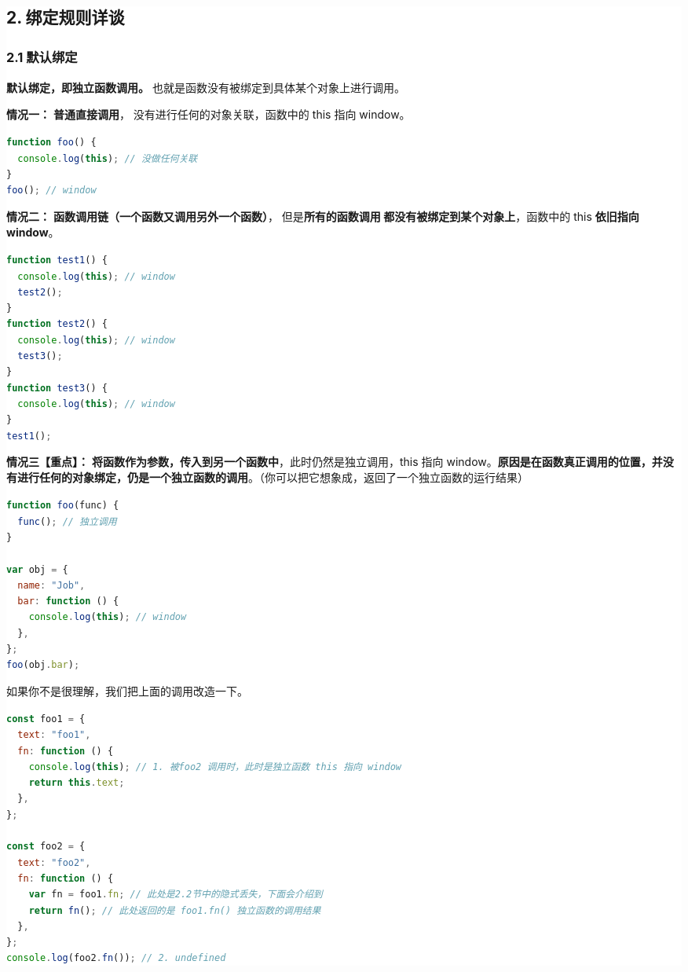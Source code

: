 ## 2. 绑定规则详谈

### 2.1 默认绑定

**默认绑定，即独立函数调用。** 也就是函数没有被绑定到具体某个对象上进行调用。

**情况一：** **普通直接调用**， 没有进行任何的对象关联，函数中的 this 指向 window。

```JavaScript
function foo() {
  console.log(this); // 没做任何关联
}
foo(); // window
```

**情况二：** **函数调用链（一个函数又调用另外一个函数）**， 但是**所有的函数调用 都没有被绑定到某个对象上**，函数中的 this **依旧指向 window**。

```javascript
function test1() {
  console.log(this); // window
  test2();
}
function test2() {
  console.log(this); // window
  test3();
}
function test3() {
  console.log(this); // window
}
test1();
```

**情况三【重点】：** **将函数作为参数，传入到另一个函数中**，此时仍然是独立调用，this 指向 window。**原因是在函数真正调用的位置，并没有进行任何的对象绑定，仍是一个独立函数的调用**。（你可以把它想象成，返回了一个独立函数的运行结果）

```javascript
function foo(func) {
  func(); // 独立调用
}

var obj = {
  name: "Job",
  bar: function () {
    console.log(this); // window
  },
};
foo(obj.bar);
```

如果你不是很理解，我们把上面的调用改造一下。

```javascript
const foo1 = {
  text: "foo1",
  fn: function () {
    console.log(this); // 1. 被foo2 调用时，此时是独立函数 this 指向 window
    return this.text;
  },
};

const foo2 = {
  text: "foo2",
  fn: function () {
    var fn = foo1.fn; // 此处是2.2节中的隐式丢失，下面会介绍到
    return fn(); // 此处返回的是 foo1.fn() 独立函数的调用结果
  },
};
console.log(foo2.fn()); // 2. undefined
```